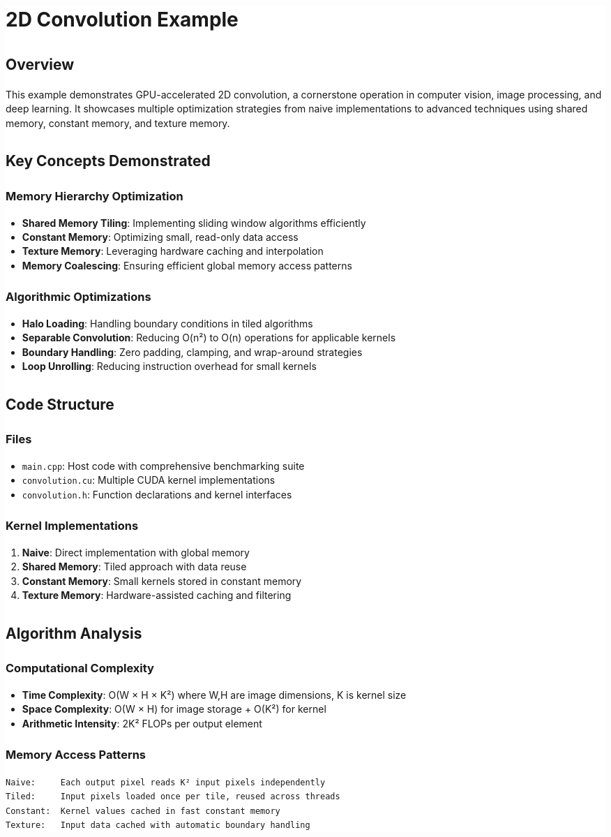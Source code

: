 # 2D Convolution Example

## Overview
This example demonstrates GPU-accelerated 2D convolution, a cornerstone operation in computer vision, image processing, and deep learning. It showcases multiple optimization strategies from naive implementations to advanced techniques using shared memory, constant memory, and texture memory.

## Key Concepts Demonstrated

### Memory Hierarchy Optimization
- **Shared Memory Tiling**: Implementing sliding window algorithms efficiently
- **Constant Memory**: Optimizing small, read-only data access
- **Texture Memory**: Leveraging hardware caching and interpolation
- **Memory Coalescing**: Ensuring efficient global memory access patterns

### Algorithmic Optimizations
- **Halo Loading**: Handling boundary conditions in tiled algorithms
- **Separable Convolution**: Reducing O(n²) to O(n) operations for applicable kernels
- **Boundary Handling**: Zero padding, clamping, and wrap-around strategies
- **Loop Unrolling**: Reducing instruction overhead for small kernels

## Code Structure

### Files
- `main.cpp`: Host code with comprehensive benchmarking suite
- `convolution.cu`: Multiple CUDA kernel implementations
- `convolution.h`: Function declarations and kernel interfaces

### Kernel Implementations
1. **Naive**: Direct implementation with global memory
2. **Shared Memory**: Tiled approach with data reuse
3. **Constant Memory**: Small kernels stored in constant memory
4. **Texture Memory**: Hardware-assisted caching and filtering

## Algorithm Analysis

### Computational Complexity
- **Time Complexity**: O(W × H × K²) where W,H are image dimensions, K is kernel size
- **Space Complexity**: O(W × H) for image storage + O(K²) for kernel
- **Arithmetic Intensity**: 2K² FLOPs per output element

### Memory Access Patterns
```
Naive:     Each output pixel reads K² input pixels independently
Tiled:     Input pixels loaded once per tile, reused across threads
Constant:  Kernel values cached in fast constant memory
Texture:   Input data cached with automatic boundary handling
```
